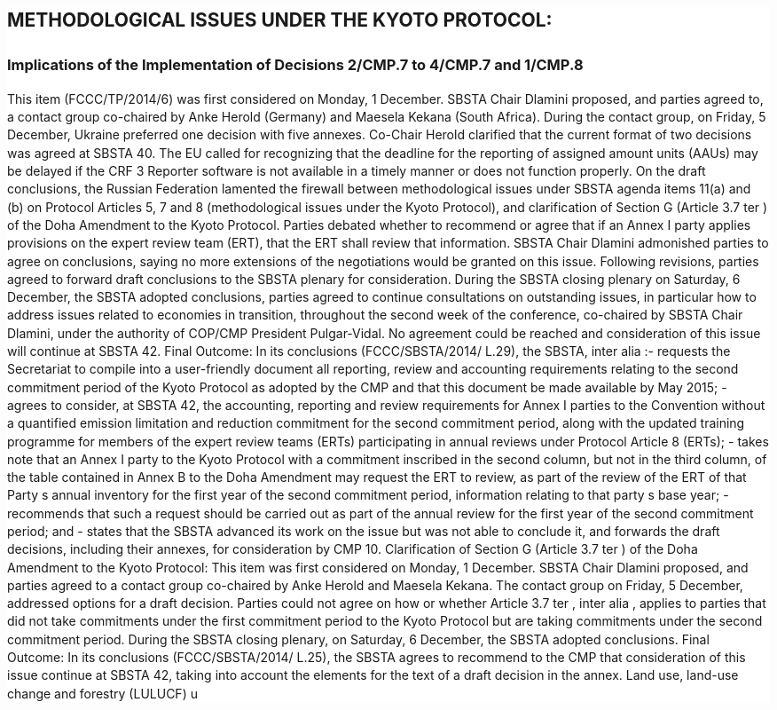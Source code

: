 ## METHODOLOGICAL ISSUES UNDER THE KYOTO PROTOCOL:

### Implications of the Implementation of Decisions 2/CMP.7 to 4/CMP.7 and 1/CMP.8

This item (FCCC/TP/2014/6) was first considered on Monday, 1 December. SBSTA Chair Dlamini proposed, and parties agreed to, a contact group co-chaired by Anke Herold (Germany) and Maesela Kekana (South Africa). During the contact group, on Friday, 5 December, Ukraine preferred one decision with five annexes. Co-Chair Herold clarified that the current format of two decisions was agreed at SBSTA 40. The EU called for recognizing that the deadline for the reporting of assigned amount units (AAUs) may be delayed if the CRF 3 Reporter software is not available in a timely manner or does not function properly. On the draft conclusions, the Russian Federation lamented the firewall between methodological issues under SBSTA agenda items 11(a) and (b) on Protocol Articles 5, 7 and 8 (methodological issues under the Kyoto Protocol), and clarification of Section G (Article 3.7 ter ) of the Doha Amendment to the Kyoto Protocol. Parties debated whether to recommend or agree that if an Annex I party applies provisions on the expert review team (ERT), that the ERT shall review that information. SBSTA Chair Dlamini admonished parties to agree on conclusions, saying no more extensions of the negotiations would be granted on this issue. Following revisions, parties agreed to forward draft conclusions to the SBSTA plenary for consideration. During the SBSTA closing plenary on Saturday, 6 December, the SBSTA adopted conclusions, parties agreed to continue consultations on outstanding issues, in particular how to address issues related to economies in transition, throughout the second week of the conference, co-chaired by SBSTA Chair Dlamini, under the authority of COP/CMP President Pulgar-Vidal. No agreement could be reached and consideration of this issue will continue at SBSTA 42. Final Outcome: In its conclusions (FCCC/SBSTA/2014/ L.29), the SBSTA, inter alia :- requests the Secretariat to compile into a user-friendly document all reporting, review and accounting requirements relating to the second commitment period of the Kyoto Protocol as adopted by the CMP and that this document be made available by May 2015; - agrees to consider, at SBSTA 42, the accounting, reporting and review requirements for Annex I parties to the Convention without a quantified emission limitation and reduction commitment for the second commitment period, along with the updated training programme for members of the expert review teams (ERTs) participating in annual reviews under Protocol Article 8 (ERTs); - takes note that an Annex I party to the Kyoto Protocol with a commitment inscribed in the second column, but not in the third column, of the table contained in Annex B to the Doha Amendment may request the ERT to review, as part of the review of the ERT of that Party s annual inventory for the first year of the second commitment period, information relating to that party s base year; - recommends that such a request should be carried out as part of the annual review for the first year of the second commitment period; and - states that the SBSTA advanced its work on the issue but was not able to conclude it, and forwards the draft decisions, including their annexes, for consideration by CMP 10. Clarification of Section G (Article 3.7 ter ) of the Doha Amendment to the Kyoto Protocol: This item was first considered on Monday, 1 December. SBSTA Chair Dlamini proposed, and parties agreed to a contact group co-chaired by Anke Herold and Maesela Kekana. The contact group on Friday, 5 December, addressed options for a draft decision. Parties could not agree on how or whether Article 3.7 ter , inter alia , applies to parties that did not take commitments under the first commitment period to the Kyoto Protocol but are taking commitments under the second commitment period. During the SBSTA closing plenary, on Saturday, 6 December, the SBSTA adopted conclusions. Final Outcome: In its conclusions (FCCC/SBSTA/2014/ L.25), the SBSTA agrees to recommend to the CMP that consideration of this issue continue at SBSTA 42, taking into account the elements for the text of a draft decision in the annex. Land use, land-use change and forestry (LULUCF) u